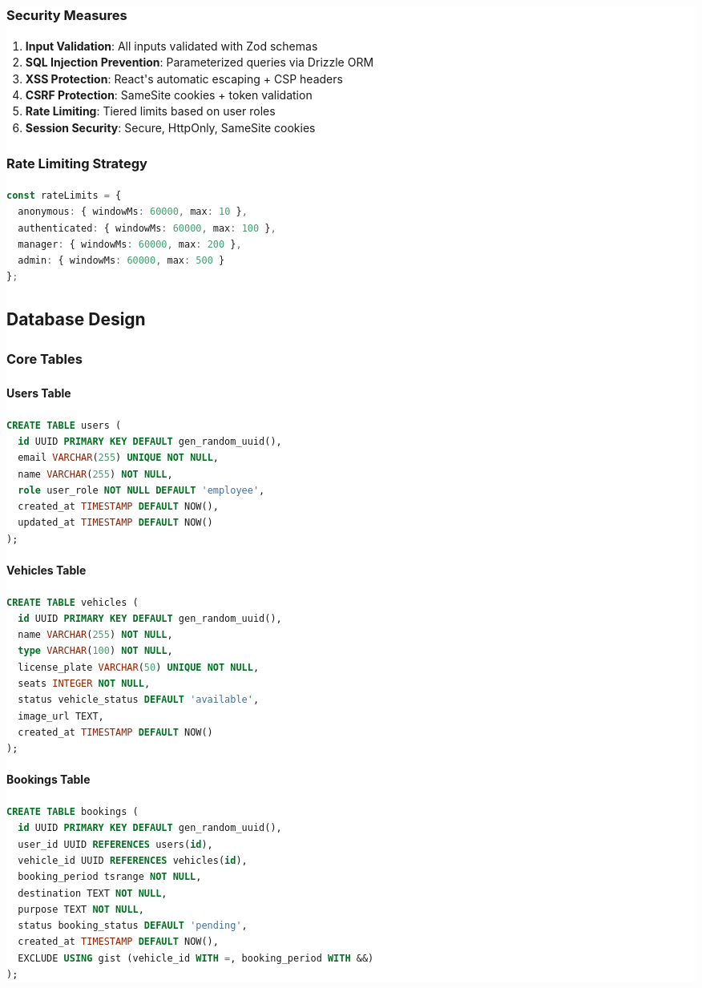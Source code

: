 ### Security Measures

1. **Input Validation**: All inputs validated with Zod schemas
2. **SQL Injection Prevention**: Parameterized queries via Drizzle ORM
3. **XSS Protection**: React's automatic escaping + CSP headers
4. **CSRF Protection**: SameSite cookies + token validation
5. **Rate Limiting**: Tiered limits based on user roles
6. **Session Security**: Secure, HttpOnly, SameSite cookies

### Rate Limiting Strategy
```typescript
const rateLimits = {
  anonymous: { windowMs: 60000, max: 10 },
  authenticated: { windowMs: 60000, max: 100 },
  manager: { windowMs: 60000, max: 200 },
  admin: { windowMs: 60000, max: 500 }
};
```

## Database Design

### Core Tables

#### Users Table
```sql
CREATE TABLE users (
  id UUID PRIMARY KEY DEFAULT gen_random_uuid(),
  email VARCHAR(255) UNIQUE NOT NULL,
  name VARCHAR(255) NOT NULL,
  role user_role NOT NULL DEFAULT 'employee',
  created_at TIMESTAMP DEFAULT NOW(),
  updated_at TIMESTAMP DEFAULT NOW()
);
```

#### Vehicles Table
```sql
CREATE TABLE vehicles (
  id UUID PRIMARY KEY DEFAULT gen_random_uuid(),
  name VARCHAR(255) NOT NULL,
  type VARCHAR(100) NOT NULL,
  license_plate VARCHAR(50) UNIQUE NOT NULL,
  seats INTEGER NOT NULL,
  status vehicle_status DEFAULT 'available',
  image_url TEXT,
  created_at TIMESTAMP DEFAULT NOW()
);
```

#### Bookings Table
```sql
CREATE TABLE bookings (
  id UUID PRIMARY KEY DEFAULT gen_random_uuid(),
  user_id UUID REFERENCES users(id),
  vehicle_id UUID REFERENCES vehicles(id),
  booking_period tsrange NOT NULL,
  destination TEXT NOT NULL,
  purpose TEXT NOT NULL,
  status booking_status DEFAULT 'pending',
  created_at TIMESTAMP DEFAULT NOW(),
  EXCLUDE USING gist (vehicle_id WITH =, booking_period WITH &&)
);
```
